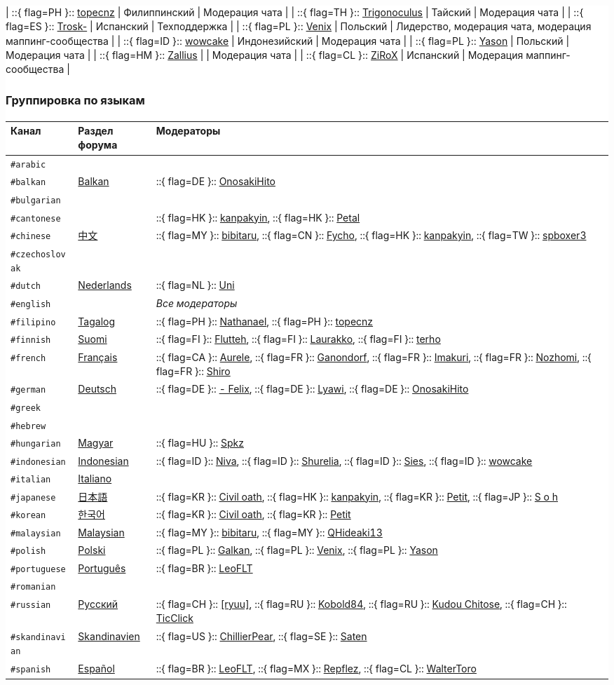 | ::{ flag=PH }:: [topecnz](https://osu.ppy.sh/users/2103927) | Филиппинский | Модерация чата |
| ::{ flag=TH }:: [Trigonoculus](https://osu.ppy.sh/users/7627013) | Тайский | Модерация чата |
| ::{ flag=ES }:: [Trosk-](https://osu.ppy.sh/users/3469385) | Испанский | Техподдержка |
| ::{ flag=PL }:: [Venix](https://osu.ppy.sh/users/5999631) | Польский | Лидерство, модерация чата, модерация маппинг-сообщества |
| ::{ flag=ID }:: [wowcake](https://osu.ppy.sh/users/16121851) | Индонезийский | Модерация чата |
| ::{ flag=PL }:: [Yason](https://osu.ppy.sh/users/2574392) | Польский | Модерация чата |
| ::{ flag=HM }:: [Zallius](https://osu.ppy.sh/users/55) |  | Модерация чата |
| ::{ flag=CL }:: [ZiRoX](https://osu.ppy.sh/users/200768) | Испанский | Модерация маппинг-сообщества |

### Группировка по языкам

| Канал | Раздел форума | Модераторы |
| :-- | :-- | :-- |
| `#arabic` |  |  |
| `#balkan` | [Balkan](https://osu.ppy.sh/community/forums/topics/83962) | ::{ flag=DE }:: [OnosakiHito](https://osu.ppy.sh/users/290128) |
| `#bulgarian` |  |  |
| `#cantonese` |  | ::{ flag=HK }:: [kanpakyin](https://osu.ppy.sh/users/394326), ::{ flag=HK }:: [Petal](https://osu.ppy.sh/users/7354729) |
| `#chinese` | [中文](https://osu.ppy.sh/community/forums/25) | ::{ flag=MY }:: [bibitaru](https://osu.ppy.sh/users/4482419), ::{ flag=CN }:: [Fycho](https://osu.ppy.sh/users/1876867), ::{ flag=HK }:: [kanpakyin](https://osu.ppy.sh/users/394326), ::{ flag=TW }:: [spboxer3](https://osu.ppy.sh/users/197974) |
| `#czechoslovak` |  |  |
| `#dutch` | [Nederlands](https://osu.ppy.sh/community/forums/69) | ::{ flag=NL }:: [Uni](https://osu.ppy.sh/users/617106) |
| `#english` |  | *Все модераторы* |
| `#filipino` | [Tagalog](https://osu.ppy.sh/community/forums/76) | ::{ flag=PH }:: [Nathanael](https://osu.ppy.sh/users/2295078), ::{ flag=PH }:: [topecnz](https://osu.ppy.sh/users/2103927) |
| `#finnish` | [Suomi](https://osu.ppy.sh/community/forums/24) | ::{ flag=FI }:: [Flutteh](https://osu.ppy.sh/users/5042507),  ::{ flag=FI }:: [Laurakko](https://osu.ppy.sh/users/7253731),  ::{ flag=FI }:: [terho](https://osu.ppy.sh/users/6090105) |
| `#french` | [Français](https://osu.ppy.sh/community/forums/34) | ::{ flag=CA }:: [Aurele](https://osu.ppy.sh/users/654108), ::{ flag=FR }:: [Ganondorf](https://osu.ppy.sh/users/10660738), ::{ flag=FR }:: [Imakuri](https://osu.ppy.sh/users/6100837), ::{ flag=FR }:: [Nozhomi](https://osu.ppy.sh/users/2716981), ::{ flag=FR }:: [Shiro](https://osu.ppy.sh/users/113005) |
| `#german` | [Deutsch](https://osu.ppy.sh/community/forums/37) | ::{ flag=DE }:: [- Felix](https://osu.ppy.sh/users/8503985), ::{ flag=DE }:: [Lyawi](https://osu.ppy.sh/users/5851253), ::{ flag=DE }:: [OnosakiHito](https://osu.ppy.sh/users/290128) |
| `#greek` |  |  |
| `#hebrew` |  |  |
| `#hungarian` | [Magyar](https://osu.ppy.sh/community/forums/95) | ::{ flag=HU }:: [Spkz](https://osu.ppy.sh/users/2964029) |
| `#indonesian` | [Indonesian](https://osu.ppy.sh/community/forums/73) | ::{ flag=ID }:: [Niva](https://osu.ppy.sh/users/197805), ::{ flag=ID }:: [Shurelia](https://osu.ppy.sh/users/3807986), ::{ flag=ID }:: [Sies](https://osu.ppy.sh/users/6491991), ::{ flag=ID }:: [wowcake](https://osu.ppy.sh/users/16121851) |
| `#italian` | [Italiano](https://osu.ppy.sh/community/forums/36) |  |
| `#japanese` | [日本語](https://osu.ppy.sh/community/forums/32) | ::{ flag=KR }:: [Civil oath](https://osu.ppy.sh/users/3216107), ::{ flag=HK }:: [kanpakyin](https://osu.ppy.sh/users/394326), ::{ flag=KR }:: [Petit](https://osu.ppy.sh/users/4637369), ::{ flag=JP }:: [S o h](https://osu.ppy.sh/users/2234772) |
| `#korean` | [한국어](https://osu.ppy.sh/community/forums/58) | ::{ flag=KR }:: [Civil oath](https://osu.ppy.sh/users/3216107), ::{ flag=KR }:: [Petit](https://osu.ppy.sh/users/4637369) |
| `#malaysian` | [Malaysian](https://osu.ppy.sh/community/forums/94) | ::{ flag=MY }:: [bibitaru](https://osu.ppy.sh/users/4482419), ::{ flag=MY }:: [QHideaki13](https://osu.ppy.sh/users/733998) |
| `#polish` | [Polski](https://osu.ppy.sh/community/forums/26) | ::{ flag=PL }:: [Galkan](https://osu.ppy.sh/users/169570), ::{ flag=PL }:: [Venix](https://osu.ppy.sh/users/5999631), ::{ flag=PL }:: [Yason](https://osu.ppy.sh/users/2574392) |
| `#portuguese` | [Português](https://osu.ppy.sh/community/forums/74) | ::{ flag=BR }:: [LeoFLT](https://osu.ppy.sh/users/3668779) |
| `#romanian` |  |  |
| `#russian` | [Русский](https://osu.ppy.sh/community/forums/35) | ::{ flag=CH }:: [\[ryuu\]](https://osu.ppy.sh/users/5698467), ::{ flag=RU }:: [Kobold84](https://osu.ppy.sh/users/3227533), ::{ flag=RU }:: [Kudou Chitose](https://osu.ppy.sh/users/9936528), ::{ flag=CH }:: [TicClick](https://osu.ppy.sh/users/672931) |
| `#skandinavian` | [Skandinavien](https://osu.ppy.sh/community/forums/77) | ::{ flag=US }:: [ChillierPear](https://osu.ppy.sh/users/9501251), ::{ flag=SE }:: [Saten](https://osu.ppy.sh/users/444506) |
| `#spanish` | [Español](https://osu.ppy.sh/community/forums/33) | ::{ flag=BR }:: [LeoFLT](https://osu.ppy.sh/users/3668779), ::{ flag=MX }:: [Repflez](https://osu.ppy.sh/users/201392), ::{ flag=CL }:: [WalterToro](https://osu.ppy.sh/users/5281416) |

[^task-Azer]: Хотя Azer и не является модератором, его добавили в эту группу ради технических возможностей, необходимых для организации и управления osu! World Cup.
[^task-mangomizer]: Хотя mangomizer и не является модератором, его добавили в эту группу ради технических возможностей, необходимых для доступа ко внутренним форумам.